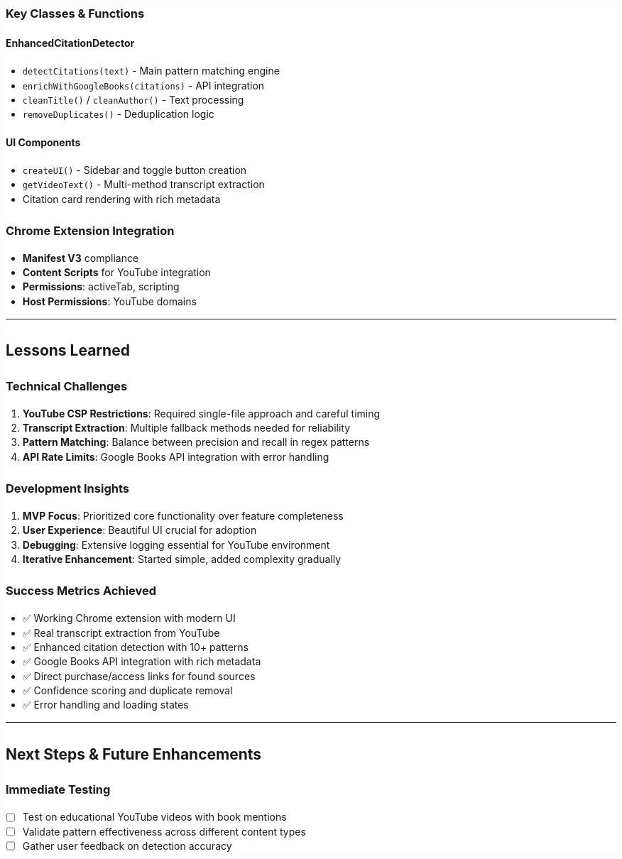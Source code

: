 ### Key Classes & Functions

#### EnhancedCitationDetector
- `detectCitations(text)` - Main pattern matching engine
- `enrichWithGoogleBooks(citations)` - API integration
- `cleanTitle()` / `cleanAuthor()` - Text processing
- `removeDuplicates()` - Deduplication logic

#### UI Components
- `createUI()` - Sidebar and toggle button creation
- `getVideoText()` - Multi-method transcript extraction
- Citation card rendering with rich metadata

### Chrome Extension Integration
- **Manifest V3** compliance
- **Content Scripts** for YouTube integration
- **Permissions**: activeTab, scripting
- **Host Permissions**: YouTube domains

---

## Lessons Learned

### Technical Challenges
1. **YouTube CSP Restrictions**: Required single-file approach and careful timing
2. **Transcript Extraction**: Multiple fallback methods needed for reliability
3. **Pattern Matching**: Balance between precision and recall in regex patterns
4. **API Rate Limits**: Google Books API integration with error handling

### Development Insights
1. **MVP Focus**: Prioritized core functionality over feature completeness
2. **User Experience**: Beautiful UI crucial for adoption
3. **Debugging**: Extensive logging essential for YouTube environment
4. **Iterative Enhancement**: Started simple, added complexity gradually

### Success Metrics Achieved
- ✅ Working Chrome extension with modern UI
- ✅ Real transcript extraction from YouTube
- ✅ Enhanced citation detection with 10+ patterns
- ✅ Google Books API integration with rich metadata
- ✅ Direct purchase/access links for found sources
- ✅ Confidence scoring and duplicate removal
- ✅ Error handling and loading states

---

## Next Steps & Future Enhancements

### Immediate Testing
- [ ] Test on educational YouTube videos with book mentions
- [ ] Validate pattern effectiveness across different content types
- [ ] Gather user feedback on detection accuracy
